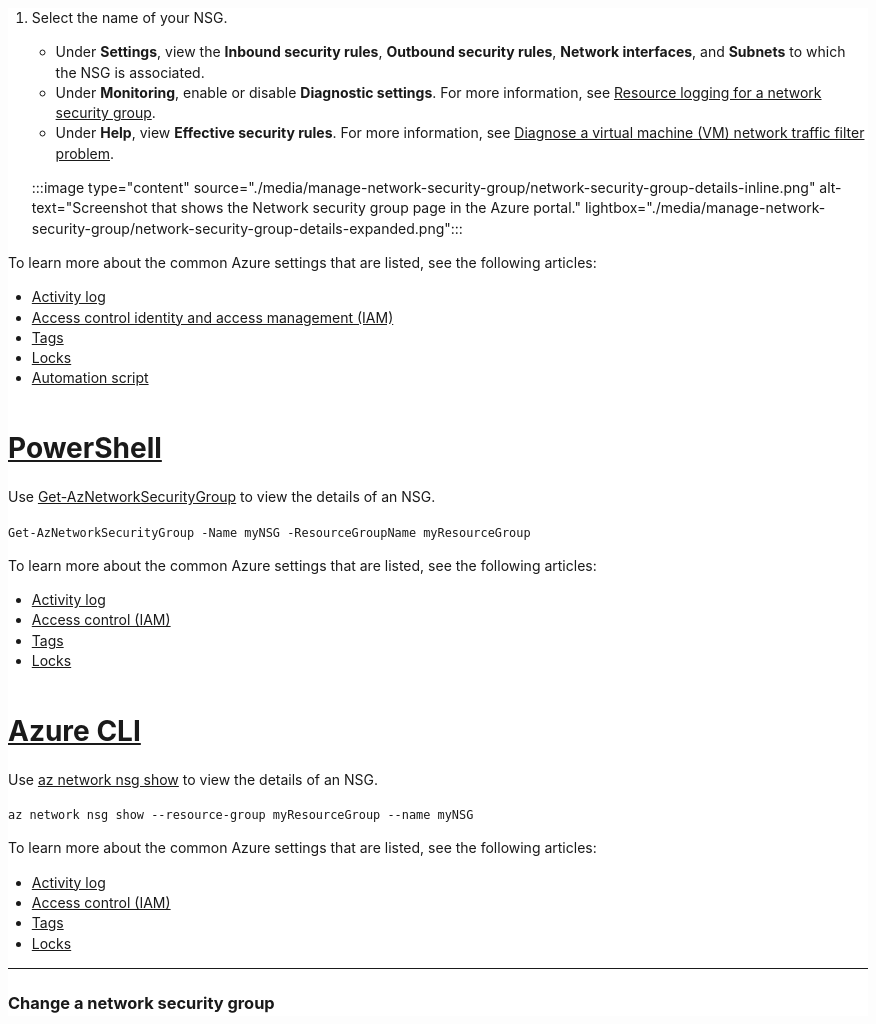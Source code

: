 1. Select the name of your NSG.

   - Under **Settings**, view the **Inbound security rules**, **Outbound security rules**, **Network interfaces**, and **Subnets** to which the NSG is associated.
   - Under **Monitoring**, enable or disable **Diagnostic settings**. For more information, see [Resource logging for a network security group](virtual-network-nsg-manage-log.md).
   - Under **Help**, view **Effective security rules**. For more information, see [Diagnose a virtual machine (VM) network traffic filter problem](diagnose-network-traffic-filter-problem.md).

   :::image type="content" source="./media/manage-network-security-group/network-security-group-details-inline.png" alt-text="Screenshot that shows the Network security group page in the Azure portal." lightbox="./media/manage-network-security-group/network-security-group-details-expanded.png":::

To learn more about the common Azure settings that are listed, see the following articles:

- [Activity log](/azure/azure-monitor/essentials/platform-logs-overview)
- [Access control identity and access management (IAM)](../role-based-access-control/overview.md)
- [Tags](../azure-resource-manager/management/tag-resources.md)
- [Locks](../azure-resource-manager/management/lock-resources.md)
- [Automation script](../azure-resource-manager/templates/export-template-portal.md)

# [**PowerShell**](#tab/network-security-group-powershell)

Use [Get-AzNetworkSecurityGroup](/powershell/module/az.network/get-aznetworksecuritygroup) to view the details of an NSG.

```azurepowershell-interactive
Get-AzNetworkSecurityGroup -Name myNSG -ResourceGroupName myResourceGroup
```

To learn more about the common Azure settings that are listed, see the following articles:

- [Activity log](/azure/azure-monitor/essentials/platform-logs-overview)
- [Access control (IAM)](../role-based-access-control/overview.md)
- [Tags](../azure-resource-manager/management/tag-resources.md)
- [Locks](../azure-resource-manager/management/lock-resources.md)

# [**Azure CLI**](#tab/network-security-group-cli)

Use [az network nsg show](/cli/azure/network/nsg#az-network-nsg-show) to view the details of an NSG.

```azurecli-interactive
az network nsg show --resource-group myResourceGroup --name myNSG
```

To learn more about the common Azure settings that are listed, see the following articles:

- [Activity log](/azure/azure-monitor/essentials/platform-logs-overview)
- [Access control (IAM)](../role-based-access-control/overview.md)
- [Tags](../azure-resource-manager/management/tag-resources.md)
- [Locks](../azure-resource-manager/management/lock-resources.md)

---
### Change a network security group
